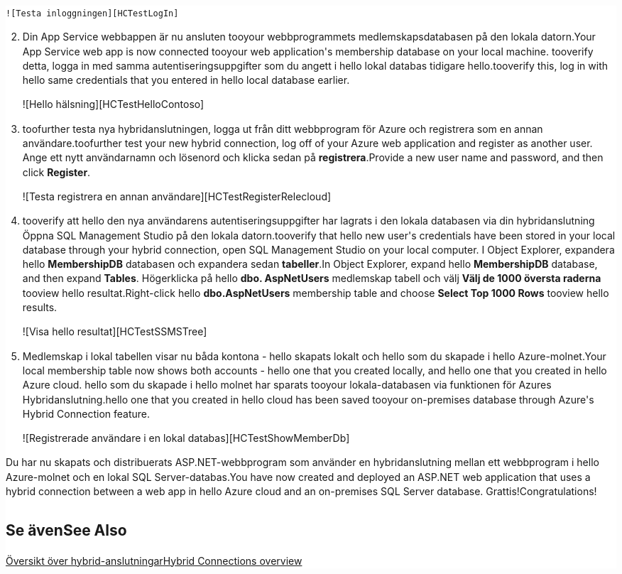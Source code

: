     ![Testa inloggningen][HCTestLogIn]
2. <span data-ttu-id="c116a-279">Din App Service webbappen är nu ansluten tooyour webbprogrammets medlemskapsdatabasen på den lokala datorn.</span><span class="sxs-lookup"><span data-stu-id="c116a-279">Your App Service web app is now connected tooyour web application's membership database on your local machine.</span></span> <span data-ttu-id="c116a-280">tooverify detta, logga in med samma autentiseringsuppgifter som du angett i hello lokal databas tidigare hello.</span><span class="sxs-lookup"><span data-stu-id="c116a-280">tooverify this, log in with hello same credentials that you entered in hello local database earlier.</span></span>
   
    ![Hello hälsning][HCTestHelloContoso]
3. <span data-ttu-id="c116a-282">toofurther testa nya hybridanslutningen, logga ut från ditt webbprogram för Azure och registrera som en annan användare.</span><span class="sxs-lookup"><span data-stu-id="c116a-282">toofurther test your new hybrid connection, log off of your Azure web application and register as another user.</span></span> <span data-ttu-id="c116a-283">Ange ett nytt användarnamn och lösenord och klicka sedan på **registrera**.</span><span class="sxs-lookup"><span data-stu-id="c116a-283">Provide a new user name and password, and then click **Register**.</span></span>
   
    ![Testa registrera en annan användare][HCTestRegisterRelecloud]
4. <span data-ttu-id="c116a-285">tooverify att hello den nya användarens autentiseringsuppgifter har lagrats i den lokala databasen via din hybridanslutning Öppna SQL Management Studio på den lokala datorn.</span><span class="sxs-lookup"><span data-stu-id="c116a-285">tooverify that hello new user's credentials have been stored in your local database through your hybrid connection, open SQL Management Studio on your local computer.</span></span> <span data-ttu-id="c116a-286">I Object Explorer, expandera hello **MembershipDB** databasen och expandera sedan **tabeller**.</span><span class="sxs-lookup"><span data-stu-id="c116a-286">In Object Explorer, expand hello **MembershipDB** database, and then expand **Tables**.</span></span> <span data-ttu-id="c116a-287">Högerklicka på hello **dbo. AspNetUsers** medlemskap tabell och välj **Välj de 1000 översta raderna** tooview hello resultat.</span><span class="sxs-lookup"><span data-stu-id="c116a-287">Right-click hello **dbo.AspNetUsers** membership table and choose **Select Top 1000 Rows** tooview hello results.</span></span>
   
    ![Visa hello resultat][HCTestSSMSTree]
5. <span data-ttu-id="c116a-289">Medlemskap i lokal tabellen visar nu båda kontona - hello skapats lokalt och hello som du skapade i hello Azure-molnet.</span><span class="sxs-lookup"><span data-stu-id="c116a-289">Your local membership table now shows both accounts - hello one that you created locally, and hello one that you created in hello Azure cloud.</span></span> <span data-ttu-id="c116a-290">hello som du skapade i hello molnet har sparats tooyour lokala-databasen via funktionen för Azures Hybridanslutning.</span><span class="sxs-lookup"><span data-stu-id="c116a-290">hello one that you created in hello cloud has been saved tooyour on-premises database through Azure's Hybrid Connection feature.</span></span>
   
    ![Registrerade användare i en lokal databas][HCTestShowMemberDb]

<span data-ttu-id="c116a-292">Du har nu skapats och distribuerats ASP.NET-webbprogram som använder en hybridanslutning mellan ett webbprogram i hello Azure-molnet och en lokal SQL Server-databas.</span><span class="sxs-lookup"><span data-stu-id="c116a-292">You have now created and deployed an ASP.NET web application that uses a hybrid connection between a web app in hello Azure cloud and an on-premises SQL Server database.</span></span> <span data-ttu-id="c116a-293">Grattis!</span><span class="sxs-lookup"><span data-stu-id="c116a-293">Congratulations!</span></span>

## <a name="see-also"></a><span data-ttu-id="c116a-294">Se även</span><span class="sxs-lookup"><span data-stu-id="c116a-294">See Also</span></span>
[<span data-ttu-id="c116a-295">Översikt över hybrid-anslutningar</span><span class="sxs-lookup"><span data-stu-id="c116a-295">Hybrid Connections overview</span></span>](http://go.microsoft.com/fwlink/p/?LinkID=397274)
